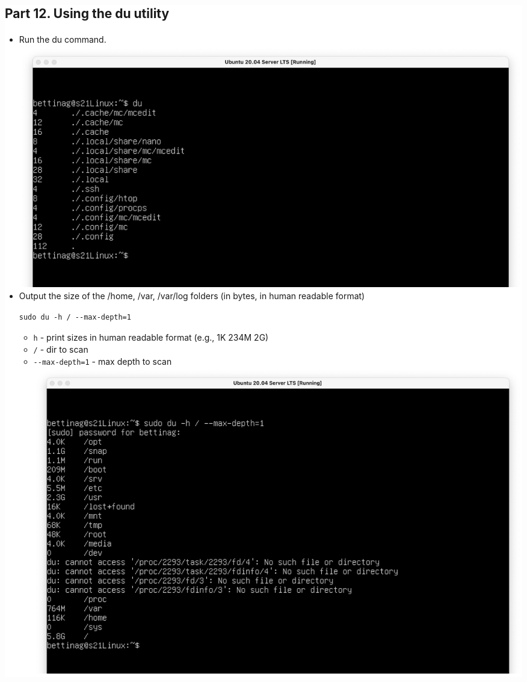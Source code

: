 ## Part 12. Using the du utility

- Run the du command.
  ![My image](screenshots/53.png)
- Output the size of the /home, /var, /var/log folders (in bytes, in human readable format)
  ```
  sudo du -h / --max-depth=1
  ```
  - `h` - print sizes in human readable format (e.g., 1K 234M 2G)
  - `/` - dir to scan
  - `--max-depth=1` - max depth to scan
    ![My image](screenshots/54.png)
